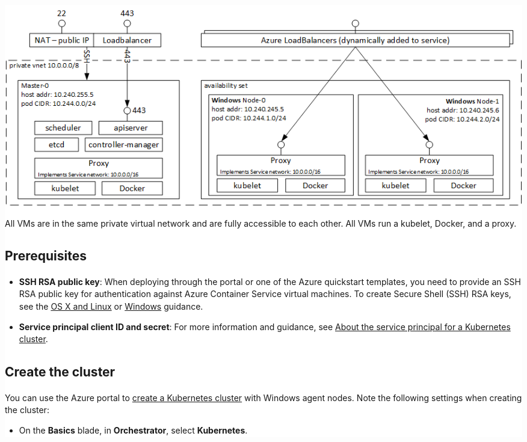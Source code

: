 ![Image of Kubernetes cluster on Azure](media/container-service-kubernetes-windows-walkthrough/kubernetes-windows.png)

All VMs are in the same private virtual network and are fully accessible to each other. All VMs run a kubelet, Docker, and a proxy.

## Prerequisites


* **SSH RSA public key**: When deploying through the portal or one of the Azure quickstart templates, you need to provide an SSH RSA public key for authentication against Azure Container Service virtual machines. To create Secure Shell (SSH) RSA keys, see the [OS X and Linux](../virtual-machines/linux/mac-create-ssh-keys.md) or [Windows](../virtual-machines/linux/ssh-from-windows.md) guidance. 

* **Service principal client ID and secret**: For more information and guidance, see [About the service principal for a Kubernetes cluster](container-service-kubernetes-service-principal.md).




## Create the cluster

You can use the Azure portal to [create a Kubernetes cluster](container-service-deployment.md#create-a-cluster-by-using-the-azure-portal) with Windows agent nodes. Note the following settings when creating the cluster:

* On the **Basics** blade, in **Orchestrator**, select **Kubernetes**. 
